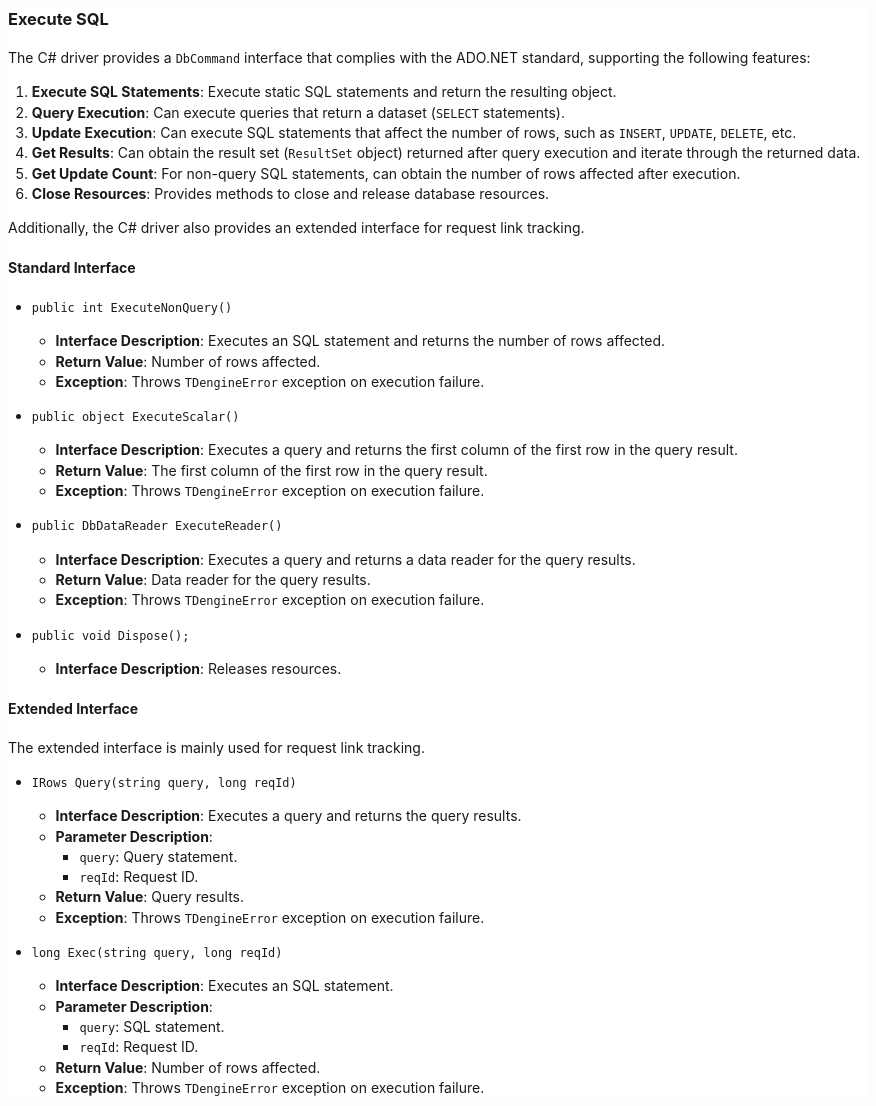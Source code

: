 ### Execute SQL

The C# driver provides a `DbCommand` interface that complies with the ADO.NET standard, supporting the following features:

1. **Execute SQL Statements**: Execute static SQL statements and return the resulting object.
2. **Query Execution**: Can execute queries that return a dataset (`SELECT` statements).
3. **Update Execution**: Can execute SQL statements that affect the number of rows, such as `INSERT`, `UPDATE`, `DELETE`, etc.
4. **Get Results**: Can obtain the result set (`ResultSet` object) returned after query execution and iterate through the returned data.
5. **Get Update Count**: For non-query SQL statements, can obtain the number of rows affected after execution.
6. **Close Resources**: Provides methods to close and release database resources.

Additionally, the C# driver also provides an extended interface for request link tracking.

#### Standard Interface

* `public int ExecuteNonQuery()`
  * **Interface Description**: Executes an SQL statement and returns the number of rows affected.
  * **Return Value**: Number of rows affected.
  * **Exception**: Throws `TDengineError` exception on execution failure.

* `public object ExecuteScalar()`
  * **Interface Description**: Executes a query and returns the first column of the first row in the query result.
  * **Return Value**: The first column of the first row in the query result.
  * **Exception**: Throws `TDengineError` exception on execution failure.

* `public DbDataReader ExecuteReader()`
  * **Interface Description**: Executes a query and returns a data reader for the query results.
  * **Return Value**: Data reader for the query results.
  * **Exception**: Throws `TDengineError` exception on execution failure.

* `public void Dispose();`
  * **Interface Description**: Releases resources.

#### Extended Interface

The extended interface is mainly used for request link tracking.

* `IRows Query(string query, long reqId)`
  * **Interface Description**: Executes a query and returns the query results.
  * **Parameter Description**:
    * `query`: Query statement.
    * `reqId`: Request ID.
  * **Return Value**: Query results.
  * **Exception**: Throws `TDengineError` exception on execution failure.

* `long Exec(string query, long reqId)`
  * **Interface Description**: Executes an SQL statement.
  * **Parameter Description**:
    * `query`: SQL statement.
    * `reqId`: Request ID.
  * **Return Value**: Number of rows affected.
  * **Exception**: Throws `TDengineError` exception on execution failure.
